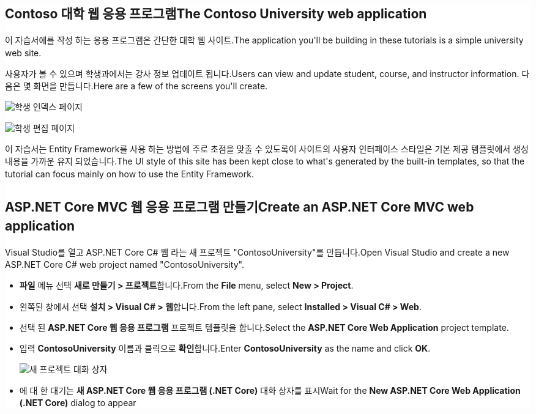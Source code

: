 ## <a name="the-contoso-university-web-application"></a><span data-ttu-id="23f0b-123">Contoso 대학 웹 응용 프로그램</span><span class="sxs-lookup"><span data-stu-id="23f0b-123">The Contoso University web application</span></span>

<span data-ttu-id="23f0b-124">이 자습서에를 작성 하는 응용 프로그램은 간단한 대학 웹 사이트.</span><span class="sxs-lookup"><span data-stu-id="23f0b-124">The application you'll be building in these tutorials is a simple university web site.</span></span>

<span data-ttu-id="23f0b-125">사용자가 볼 수 있으며 학생과에서는 강사 정보 업데이트 됩니다.</span><span class="sxs-lookup"><span data-stu-id="23f0b-125">Users can view and update student, course, and instructor information.</span></span> <span data-ttu-id="23f0b-126">다음은 몇 화면을 만듭니다.</span><span class="sxs-lookup"><span data-stu-id="23f0b-126">Here are a few of the screens you'll create.</span></span>

![학생 인덱스 페이지](intro/_static/students-index.png)

![학생 편집 페이지](intro/_static/student-edit.png)

<span data-ttu-id="23f0b-129">이 자습서는 Entity Framework를 사용 하는 방법에 주로 초점을 맞출 수 있도록이 사이트의 사용자 인터페이스 스타일은 기본 제공 템플릿에서 생성 내용을 가까운 유지 되었습니다.</span><span class="sxs-lookup"><span data-stu-id="23f0b-129">The UI style of this site has been kept close to what's generated by the built-in templates, so that the tutorial can focus mainly on how to use the Entity Framework.</span></span>

## <a name="create-an-aspnet-core-mvc-web-application"></a><span data-ttu-id="23f0b-130">ASP.NET Core MVC 웹 응용 프로그램 만들기</span><span class="sxs-lookup"><span data-stu-id="23f0b-130">Create an ASP.NET Core MVC web application</span></span>

<span data-ttu-id="23f0b-131">Visual Studio를 열고 ASP.NET Core C# 웹 라는 새 프로젝트 "ContosoUniversity"를 만듭니다.</span><span class="sxs-lookup"><span data-stu-id="23f0b-131">Open Visual Studio and create a new ASP.NET Core C# web project named "ContosoUniversity".</span></span>

* <span data-ttu-id="23f0b-132">**파일** 메뉴 선택 **새로 만들기 > 프로젝트**합니다.</span><span class="sxs-lookup"><span data-stu-id="23f0b-132">From the **File** menu, select **New > Project**.</span></span>

* <span data-ttu-id="23f0b-133">왼쪽된 창에서 선택 **설치 > Visual C# > 웹**합니다.</span><span class="sxs-lookup"><span data-stu-id="23f0b-133">From the left pane, select **Installed > Visual C# > Web**.</span></span>

* <span data-ttu-id="23f0b-134">선택 된 **ASP.NET Core 웹 응용 프로그램** 프로젝트 템플릿을 합니다.</span><span class="sxs-lookup"><span data-stu-id="23f0b-134">Select the **ASP.NET Core Web Application** project template.</span></span>

* <span data-ttu-id="23f0b-135">입력 **ContosoUniversity** 이름과 클릭으로 **확인**합니다.</span><span class="sxs-lookup"><span data-stu-id="23f0b-135">Enter **ContosoUniversity** as the name and click **OK**.</span></span>

  ![새 프로젝트 대화 상자](intro/_static/new-project.png)

* <span data-ttu-id="23f0b-137">에 대 한 대기는 **새 ASP.NET Core 웹 응용 프로그램 (.NET Core)** 대화 상자를 표시</span><span class="sxs-lookup"><span data-stu-id="23f0b-137">Wait for the **New ASP.NET Core Web Application (.NET Core)** dialog to appear</span></span>
